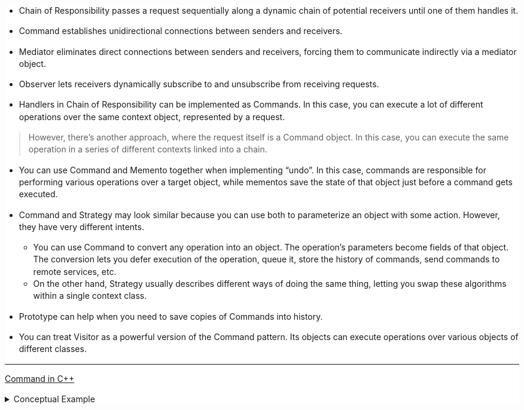   - Chain of Responsibility passes a request sequentially along a dynamic chain of potential receivers until one of them handles it.
  - Command establishes unidirectional connections between senders and receivers.
  - Mediator eliminates direct connections between senders and receivers, forcing them to communicate indirectly via a mediator object.
  - Observer lets receivers dynamically subscribe to and unsubscribe from receiving requests.

- Handlers in Chain of Responsibility can be implemented as Commands. In this case, you can execute a lot of different operations over the same context object, represented by a request.

> However, there’s another approach, where the request itself is a Command object. In this case, you can execute the same operation in a series of different contexts linked into a chain.

- You can use Command and Memento together when implementing “undo”. In this case, commands are responsible for performing various operations over a target object, while mementos save the state of that object just before a command gets executed.

- Command and Strategy may look similar because you can use both to parameterize an object with some action. However, they have very different intents.

  - You can use Command to convert any operation into an object. The operation’s parameters become fields of that object. The conversion lets you defer execution of the operation, queue it, store the history of commands, send commands to remote services, etc.
  - On the other hand, Strategy usually describes different ways of doing the same thing, letting you swap these algorithms within a single context class.

- Prototype can help when you need to save copies of Commands into history.

- You can treat Visitor as a powerful version of the Command pattern. Its objects can execute operations over various objects of different classes.

---

[Command in C++](https://refactoring.guru/design-patterns/command/cpp/example)

<details><summary>Conceptual Example</summary></details>
